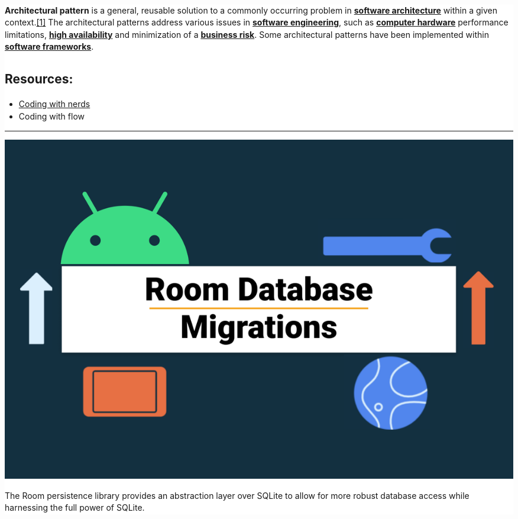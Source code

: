**Architectural pattern** is a general, reusable solution to a commonly occurring problem in [**software architecture**](https://en.wikipedia.org/wiki/Software_architecture 'Computer hardware') within a given context.[[1]](https://en.wikipedia.org/wiki/Architectural_pattern#cite_note-TMD-1) The architectural patterns address various issues in [**software engineering**](https://en.wikipedia.org/wiki/Software_engineering 'Software engineering'), such as [**computer hardware**](https://en.wikipedia.org/wiki/Computer_hardware) performance limitations, [**high availability**](https://en.wikipedia.org/wiki/High_availability 'High availability') and minimization of a [**business risk**](https://en.wikipedia.org/wiki/Business_risk 'Business risk'). Some architectural patterns have been implemented within [**software frameworks**](https://en.wikipedia.org/wiki/Software_framework 'Software framework').

## Resources:

- [Coding with nerds](https://www.youtube.com/watch?v=3dzVWgIUkX8&list=PLXjbGq0ERjFoCtb7aH910dtddLePNI6w7)
- Coding with flow

---

![room database image](./images/room-database.png)

The Room persistence library provides an abstraction layer over SQLite to allow for more robust database access while harnessing the full power of SQLite.

